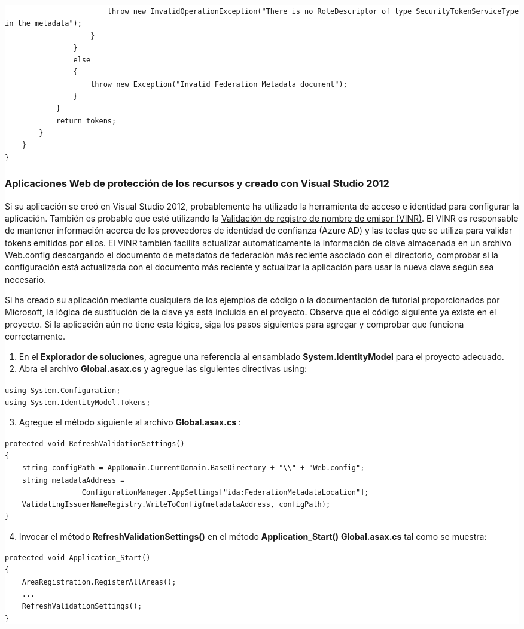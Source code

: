 ```
                        throw new InvalidOperationException("There is no RoleDescriptor of type SecurityTokenServiceType in the metadata");
                    }
                }
                else
                {
                    throw new Exception("Invalid Federation Metadata document");
                }
            }
            return tokens;
        }
    }
}
```

### <a name="vs2012"></a>Aplicaciones Web de protección de los recursos y creado con Visual Studio 2012

Si su aplicación se creó en Visual Studio 2012, probablemente ha utilizado la herramienta de acceso e identidad para configurar la aplicación. También es probable que esté utilizando la [Validación de registro de nombre de emisor (VINR)](https://msdn.microsoft.com/library/dn205067.aspx). El VINR es responsable de mantener información acerca de los proveedores de identidad de confianza (Azure AD) y las teclas que se utiliza para validar tokens emitidos por ellos. El VINR también facilita actualizar automáticamente la información de clave almacenada en un archivo Web.config descargando el documento de metadatos de federación más reciente asociado con el directorio, comprobar si la configuración está actualizada con el documento más reciente y actualizar la aplicación para usar la nueva clave según sea necesario.

Si ha creado su aplicación mediante cualquiera de los ejemplos de código o la documentación de tutorial proporcionados por Microsoft, la lógica de sustitución de la clave ya está incluida en el proyecto. Observe que el código siguiente ya existe en el proyecto. Si la aplicación aún no tiene esta lógica, siga los pasos siguientes para agregar y comprobar que funciona correctamente.

1. En el **Explorador de soluciones**, agregue una referencia al ensamblado **System.IdentityModel** para el proyecto adecuado.
2. Abra el archivo **Global.asax.cs** y agregue las siguientes directivas using:
```
using System.Configuration;
using System.IdentityModel.Tokens;
```
3. Agregue el método siguiente al archivo **Global.asax.cs** :
```
protected void RefreshValidationSettings()
{
    string configPath = AppDomain.CurrentDomain.BaseDirectory + "\\" + "Web.config";
    string metadataAddress =
                  ConfigurationManager.AppSettings["ida:FederationMetadataLocation"];
    ValidatingIssuerNameRegistry.WriteToConfig(metadataAddress, configPath);
}
```
4. Invocar el método **RefreshValidationSettings()** en el método **Application_Start()** **Global.asax.cs** tal como se muestra:
```
protected void Application_Start()
{
    AreaRegistration.RegisterAllAreas();
    ...
    RefreshValidationSettings();
}
```
